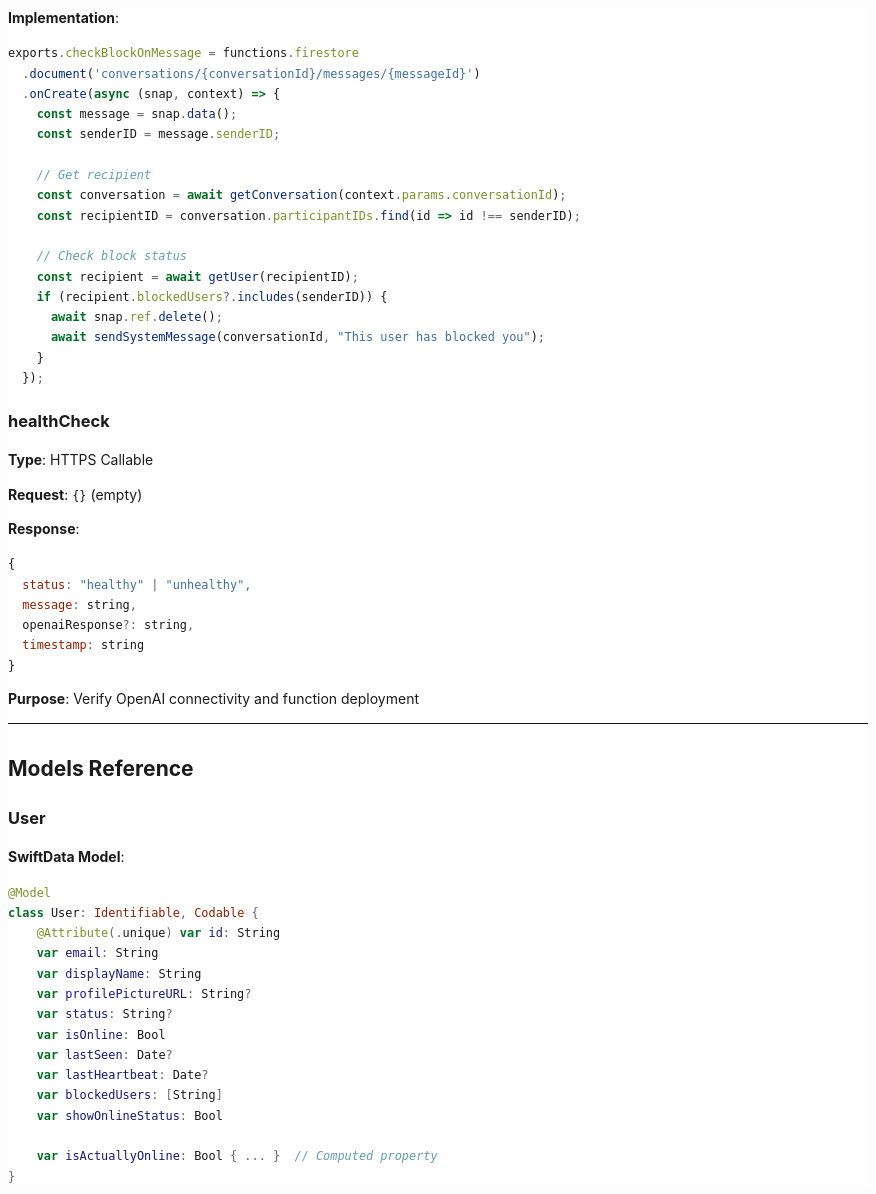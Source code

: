 **Implementation**:
```javascript
exports.checkBlockOnMessage = functions.firestore
  .document('conversations/{conversationId}/messages/{messageId}')
  .onCreate(async (snap, context) => {
    const message = snap.data();
    const senderID = message.senderID;
    
    // Get recipient
    const conversation = await getConversation(context.params.conversationId);
    const recipientID = conversation.participantIDs.find(id => id !== senderID);
    
    // Check block status
    const recipient = await getUser(recipientID);
    if (recipient.blockedUsers?.includes(senderID)) {
      await snap.ref.delete();
      await sendSystemMessage(conversationId, "This user has blocked you");
    }
  });
```

### healthCheck

**Type**: HTTPS Callable

**Request**: `{}` (empty)

**Response**:
```javascript
{
  status: "healthy" | "unhealthy",
  message: string,
  openaiResponse?: string,
  timestamp: string
}
```

**Purpose**: Verify OpenAI connectivity and function deployment

---

## Models Reference

### User

**SwiftData Model**:
```swift
@Model
class User: Identifiable, Codable {
    @Attribute(.unique) var id: String
    var email: String
    var displayName: String
    var profilePictureURL: String?
    var status: String?
    var isOnline: Bool
    var lastSeen: Date?
    var lastHeartbeat: Date?
    var blockedUsers: [String]
    var showOnlineStatus: Bool
    
    var isActuallyOnline: Bool { ... }  // Computed property
}
```
